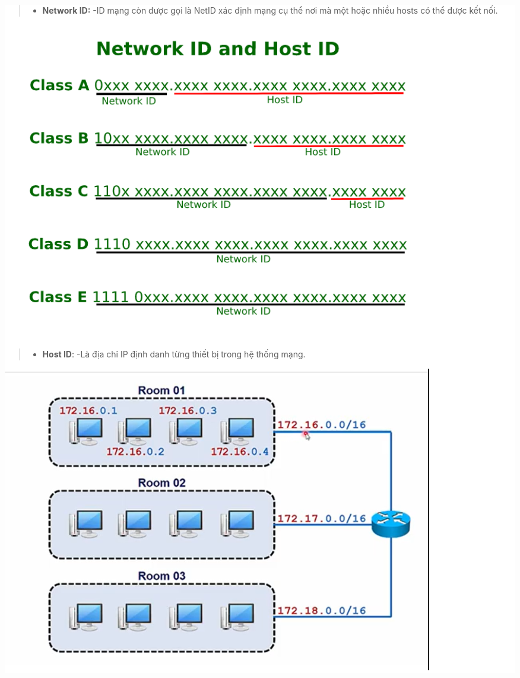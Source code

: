 >- **Network ID:** -ID mạng còn được gọi là NetID xác định mạng cụ thể nơi mà một hoặc nhiều hosts có thể được kết nối.

![NetID](./images/NetID.png)

>- **Host ID**: -Là địa chỉ IP định danh từng thiết bị trong hệ thống mạng.

![HostID](./images/HostID.png)
